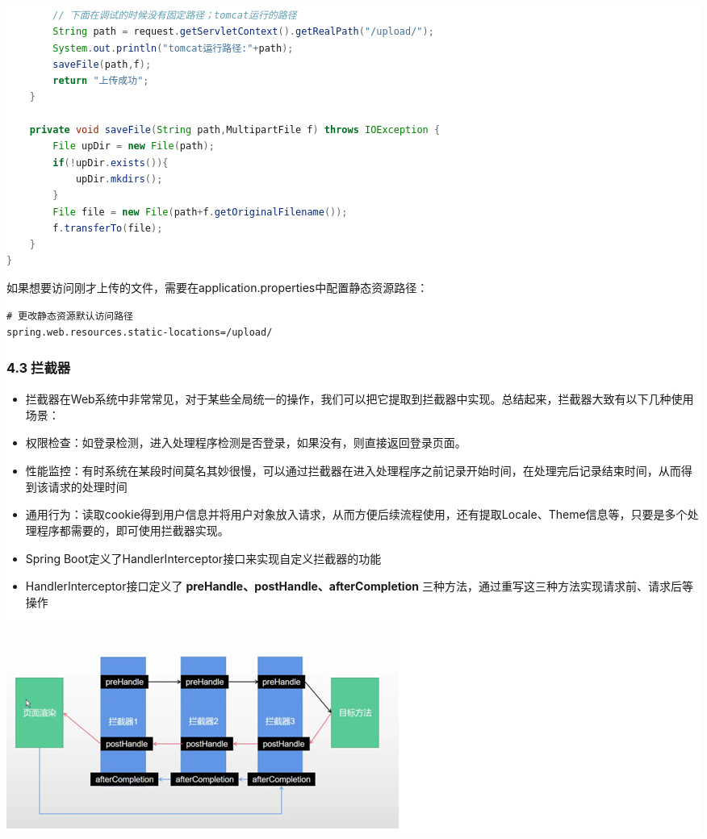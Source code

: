```java
        // 下面在调试的时候没有固定路径；tomcat运行的路径
        String path = request.getServletContext().getRealPath("/upload/");
        System.out.println("tomcat运行路径:"+path);
        saveFile(path,f);
        return "上传成功";
    }

    private void saveFile(String path,MultipartFile f) throws IOException {
        File upDir = new File(path);
        if(!upDir.exists()){
            upDir.mkdirs();
        }
        File file = new File(path+f.getOriginalFilename());
        f.transferTo(file);
    }
}
```

如果想要访问刚才上传的文件，需要在application.properties中配置静态资源路径：

```properties
# 更改静态资源默认访问路径
spring.web.resources.static-locations=/upload/
```



### 4.3 拦截器

+ 拦截器在Web系统中非常常见，对于某些全局统一的操作，我们可以把它提取到拦截器中实现。总结起来，拦截器大致有以下几种使用场景：

+ 权限检查：如登录检测，进入处理程序检测是否登录，如果没有，则直接返回登录页面。

+ 性能监控：有时系统在某段时间莫名其妙很慢，可以通过拦截器在进入处理程序之前记录开始时间，在处理完后记录结束时间，从而得到该请求的处理时间

+ 通用行为：读取cookie得到用户信息并将用户对象放入请求，从而方便后续流程使用，还有提取Locale、Theme信息等，只要是多个处理程序都需要的，即可使用拦截器实现。

+ Spring Boot定义了HandlerInterceptor接口来实现自定义拦截器的功能

+ HandlerInterceptor接口定义了 **preHandle、postHandle、afterCompletion** 三种方法，通过重写这三种方法实现请求前、请求后等操作

![image-20230202111230538](assets/image-20230202111230538.png)
